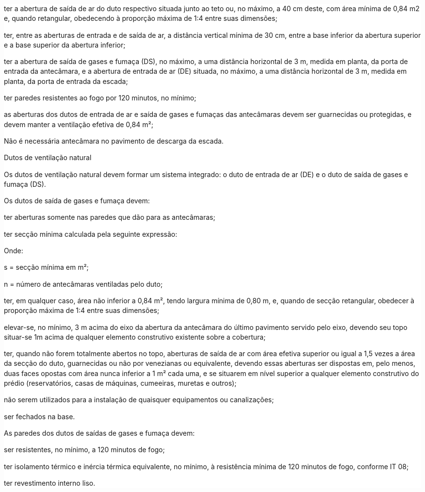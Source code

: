 ter a abertura de saída de ar do duto respectivo situada junto ao teto ou, no máximo, a 40 cm deste, com área mínima de 0,84 m2 e, quando retangular, obedecendo à proporção máxima de 1:4 entre suas dimensões; 

ter, entre as aberturas de entrada e de saída de ar, a distância vertical mínima de 30 cm, entre a base inferior da abertura superior e a base superior da abertura inferior; 

ter a abertura de saída de gases e fumaça (DS), no máximo, a uma distância horizontal de 3 m, medida em planta, da porta de entrada da antecâmara, e a abertura de entrada de ar (DE) situada, no máximo, a uma distância horizontal de 3 m, medida em planta, da porta de entrada da escada; 

ter paredes resistentes ao fogo por 120 minutos, no mínimo; 

as aberturas dos dutos de entrada de ar e saída de gases e fumaças das antecâmaras devem ser guarnecidas ou protegidas, e devem manter a ventilação efetiva de 0,84 m²; 

Não é necessária antecâmara no pavimento de descarga da escada.

Dutos de ventilação natural 

Os dutos de ventilação natural devem formar um sistema integrado: o duto de entrada de ar (DE) e o duto de saída de gases e fumaça (DS).

 Os dutos de saída de gases e fumaça devem:

ter aberturas somente nas paredes que dão para as antecâmaras; 

ter secção mínima calculada pela seguinte expressão:

Onde: 

s = secção mínima em m²; 

n = número de antecâmaras ventiladas pelo duto;

ter, em qualquer caso, área não inferior a 0,84 m², tendo largura mínima de 0,80 m, e, quando de secção retangular, obedecer à proporção máxima de 1:4 entre suas dimensões; 

elevar-se, no mínimo, 3 m acima do eixo da abertura da antecâmara do último pavimento servido pelo eixo, devendo seu topo situar-se 1m acima de qualquer elemento construtivo existente sobre a cobertura; 

ter, quando não forem totalmente abertos no topo, aberturas de saída de ar com área efetiva superior ou igual a 1,5 vezes a área da secção do duto, guarnecidas ou não por venezianas ou equivalente, devendo essas aberturas ser dispostas em, pelo menos, duas faces opostas com área nunca inferior a 1 m² cada uma, e se situarem em nível superior a qualquer elemento construtivo do prédio (reservatórios, casas de máquinas, cumeeiras, muretas e outros); 

não serem utilizados para a instalação de quaisquer equipamentos ou canalizações; 

ser fechados na base.

 As paredes dos dutos de saídas de gases e fumaça devem:

ser resistentes, no mínimo, a 120 minutos de fogo; 

ter isolamento térmico e inércia térmica equivalente, no mínimo, à resistência mínima de 120 minutos de fogo, conforme IT 08; 

ter revestimento interno liso.
